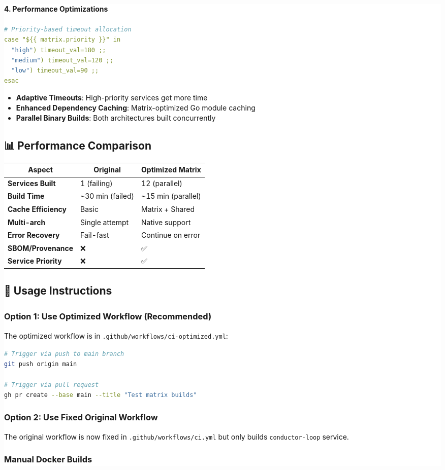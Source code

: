 #### 4. Performance Optimizations

```yaml
# Priority-based timeout allocation
case "${{ matrix.priority }}" in
  "high") timeout_val=180 ;;
  "medium") timeout_val=120 ;;
  "low") timeout_val=90 ;;
esac
```

- **Adaptive Timeouts**: High-priority services get more time
- **Enhanced Dependency Caching**: Matrix-optimized Go module caching
- **Parallel Binary Builds**: Both architectures built concurrently

## 📊 Performance Comparison

| Aspect | Original | Optimized Matrix |
|--------|----------|------------------|
| **Services Built** | 1 (failing) | 12 (parallel) |
| **Build Time** | ~30 min (failed) | ~15 min (parallel) |
| **Cache Efficiency** | Basic | Matrix + Shared |
| **Multi-arch** | Single attempt | Native support |
| **Error Recovery** | Fail-fast | Continue on error |
| **SBOM/Provenance** | ❌ | ✅ |
| **Service Priority** | ❌ | ✅ |

## 🔧 Usage Instructions

### Option 1: Use Optimized Workflow (Recommended)

The optimized workflow is in `.github/workflows/ci-optimized.yml`:

```bash
# Trigger via push to main branch
git push origin main

# Trigger via pull request
gh pr create --base main --title "Test matrix builds"
```

### Option 2: Use Fixed Original Workflow

The original workflow is now fixed in `.github/workflows/ci.yml` but only builds `conductor-loop` service.

### Manual Docker Builds
